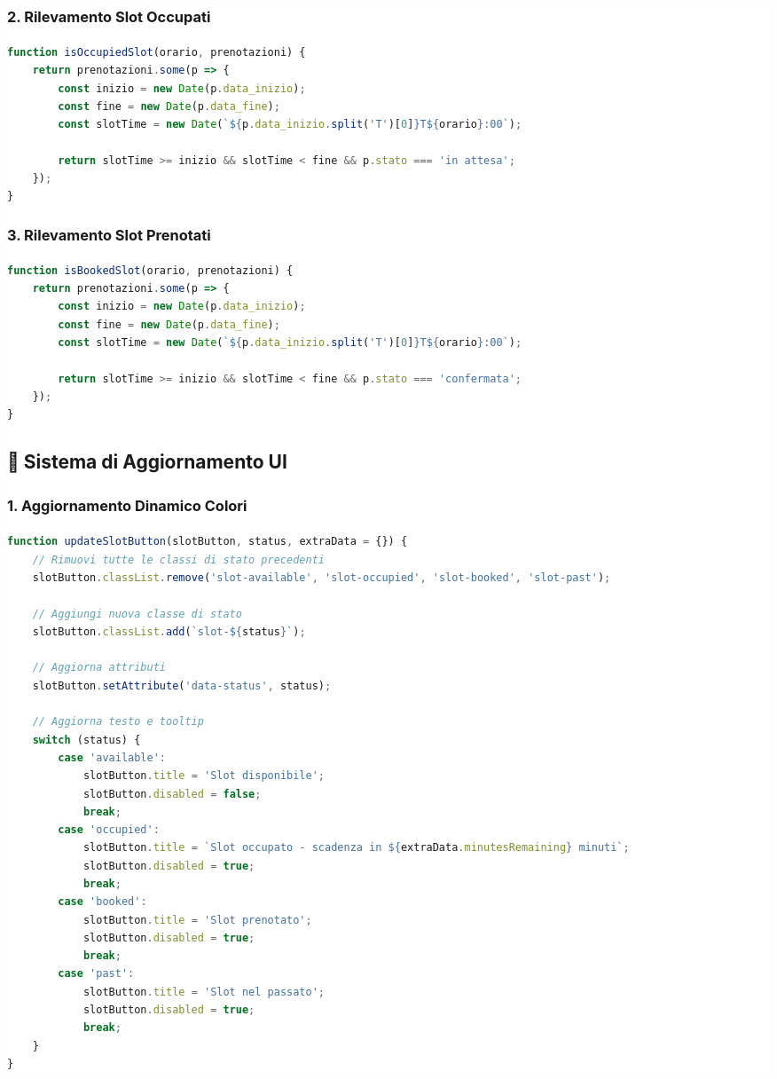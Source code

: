 ### 2. **Rilevamento Slot Occupati**
```javascript
function isOccupiedSlot(orario, prenotazioni) {
    return prenotazioni.some(p => {
        const inizio = new Date(p.data_inizio);
        const fine = new Date(p.data_fine);
        const slotTime = new Date(`${p.data_inizio.split('T')[0]}T${orario}:00`);
        
        return slotTime >= inizio && slotTime < fine && p.stato === 'in attesa';
    });
}
```

### 3. **Rilevamento Slot Prenotati**
```javascript
function isBookedSlot(orario, prenotazioni) {
    return prenotazioni.some(p => {
        const inizio = new Date(p.data_inizio);
        const fine = new Date(p.data_fine);
        const slotTime = new Date(`${p.data_inizio.split('T')[0]}T${orario}:00`);
        
        return slotTime >= inizio && slotTime < fine && p.stato === 'confermata';
    });
}
```

## 🎯 Sistema di Aggiornamento UI

### 1. **Aggiornamento Dinamico Colori**
```javascript
function updateSlotButton(slotButton, status, extraData = {}) {
    // Rimuovi tutte le classi di stato precedenti
    slotButton.classList.remove('slot-available', 'slot-occupied', 'slot-booked', 'slot-past');
    
    // Aggiungi nuova classe di stato
    slotButton.classList.add(`slot-${status}`);
    
    // Aggiorna attributi
    slotButton.setAttribute('data-status', status);
    
    // Aggiorna testo e tooltip
    switch (status) {
        case 'available':
            slotButton.title = 'Slot disponibile';
            slotButton.disabled = false;
            break;
        case 'occupied':
            slotButton.title = `Slot occupato - scadenza in ${extraData.minutesRemaining} minuti`;
            slotButton.disabled = true;
            break;
        case 'booked':
            slotButton.title = 'Slot prenotato';
            slotButton.disabled = true;
            break;
        case 'past':
            slotButton.title = 'Slot nel passato';
            slotButton.disabled = true;
            break;
    }
}
```
